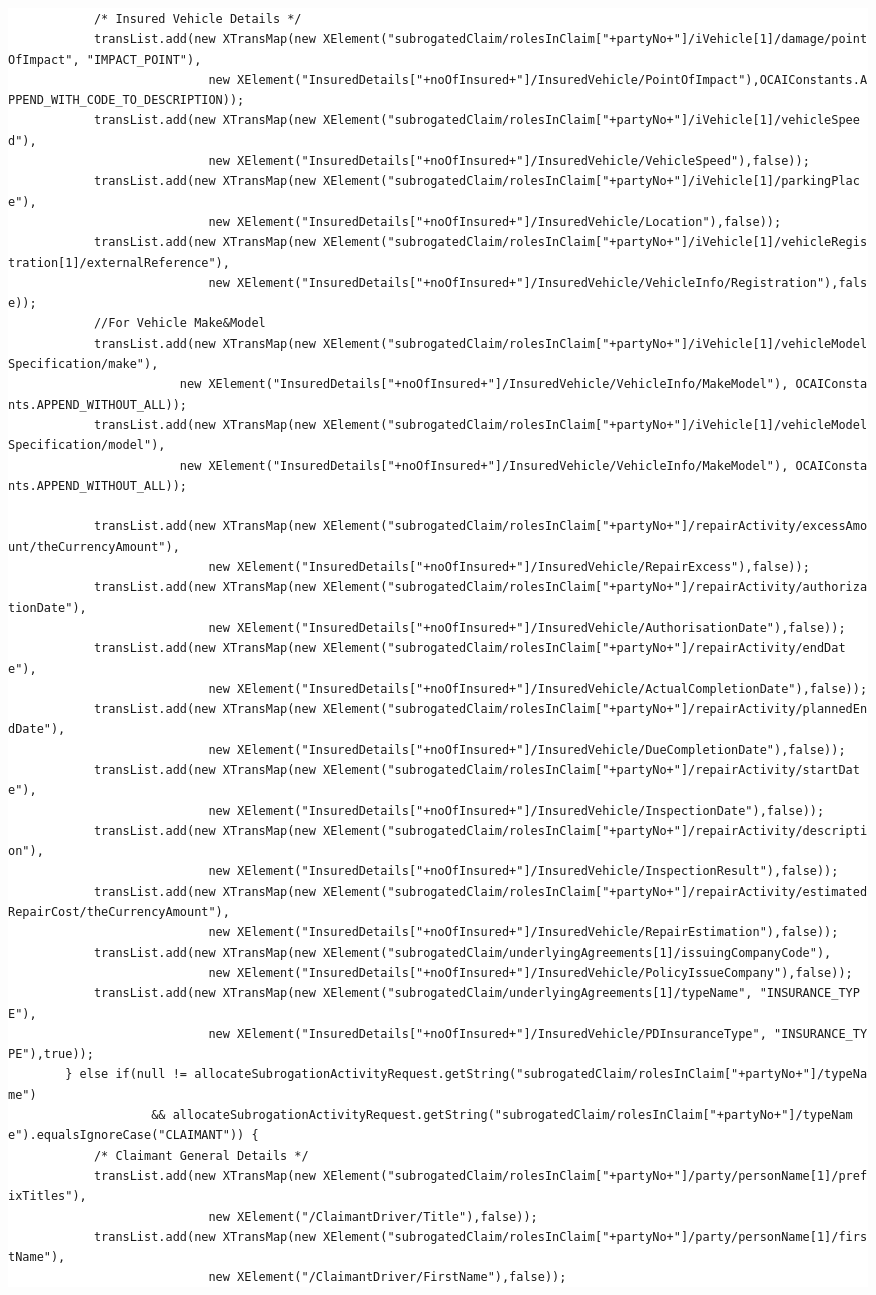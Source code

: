 				/* Insured Vehicle Details */
				transList.add(new XTransMap(new XElement("subrogatedClaim/rolesInClaim["+partyNo+"]/iVehicle[1]/damage/pointOfImpact", "IMPACT_POINT"),
								new XElement("InsuredDetails["+noOfInsured+"]/InsuredVehicle/PointOfImpact"),OCAIConstants.APPEND_WITH_CODE_TO_DESCRIPTION));
				transList.add(new XTransMap(new XElement("subrogatedClaim/rolesInClaim["+partyNo+"]/iVehicle[1]/vehicleSpeed"),
								new XElement("InsuredDetails["+noOfInsured+"]/InsuredVehicle/VehicleSpeed"),false));
				transList.add(new XTransMap(new XElement("subrogatedClaim/rolesInClaim["+partyNo+"]/iVehicle[1]/parkingPlace"),
								new XElement("InsuredDetails["+noOfInsured+"]/InsuredVehicle/Location"),false));
				transList.add(new XTransMap(new XElement("subrogatedClaim/rolesInClaim["+partyNo+"]/iVehicle[1]/vehicleRegistration[1]/externalReference"),
								new XElement("InsuredDetails["+noOfInsured+"]/InsuredVehicle/VehicleInfo/Registration"),false));
				//For Vehicle Make&Model
				transList.add(new XTransMap(new XElement("subrogatedClaim/rolesInClaim["+partyNo+"]/iVehicle[1]/vehicleModelSpecification/make"),
							new XElement("InsuredDetails["+noOfInsured+"]/InsuredVehicle/VehicleInfo/MakeModel"), OCAIConstants.APPEND_WITHOUT_ALL));
				transList.add(new XTransMap(new XElement("subrogatedClaim/rolesInClaim["+partyNo+"]/iVehicle[1]/vehicleModelSpecification/model"),
							new XElement("InsuredDetails["+noOfInsured+"]/InsuredVehicle/VehicleInfo/MakeModel"), OCAIConstants.APPEND_WITHOUT_ALL));
							
				transList.add(new XTransMap(new XElement("subrogatedClaim/rolesInClaim["+partyNo+"]/repairActivity/excessAmount/theCurrencyAmount"),
								new XElement("InsuredDetails["+noOfInsured+"]/InsuredVehicle/RepairExcess"),false));
				transList.add(new XTransMap(new XElement("subrogatedClaim/rolesInClaim["+partyNo+"]/repairActivity/authorizationDate"),
								new XElement("InsuredDetails["+noOfInsured+"]/InsuredVehicle/AuthorisationDate"),false));
				transList.add(new XTransMap(new XElement("subrogatedClaim/rolesInClaim["+partyNo+"]/repairActivity/endDate"),
								new XElement("InsuredDetails["+noOfInsured+"]/InsuredVehicle/ActualCompletionDate"),false));
				transList.add(new XTransMap(new XElement("subrogatedClaim/rolesInClaim["+partyNo+"]/repairActivity/plannedEndDate"),
								new XElement("InsuredDetails["+noOfInsured+"]/InsuredVehicle/DueCompletionDate"),false));
				transList.add(new XTransMap(new XElement("subrogatedClaim/rolesInClaim["+partyNo+"]/repairActivity/startDate"),
								new XElement("InsuredDetails["+noOfInsured+"]/InsuredVehicle/InspectionDate"),false));
				transList.add(new XTransMap(new XElement("subrogatedClaim/rolesInClaim["+partyNo+"]/repairActivity/description"),
								new XElement("InsuredDetails["+noOfInsured+"]/InsuredVehicle/InspectionResult"),false));
				transList.add(new XTransMap(new XElement("subrogatedClaim/rolesInClaim["+partyNo+"]/repairActivity/estimatedRepairCost/theCurrencyAmount"),
								new XElement("InsuredDetails["+noOfInsured+"]/InsuredVehicle/RepairEstimation"),false));
				transList.add(new XTransMap(new XElement("subrogatedClaim/underlyingAgreements[1]/issuingCompanyCode"),
								new XElement("InsuredDetails["+noOfInsured+"]/InsuredVehicle/PolicyIssueCompany"),false));
				transList.add(new XTransMap(new XElement("subrogatedClaim/underlyingAgreements[1]/typeName", "INSURANCE_TYPE"),
								new XElement("InsuredDetails["+noOfInsured+"]/InsuredVehicle/PDInsuranceType", "INSURANCE_TYPE"),true));
			} else if(null != allocateSubrogationActivityRequest.getString("subrogatedClaim/rolesInClaim["+partyNo+"]/typeName")
						&& allocateSubrogationActivityRequest.getString("subrogatedClaim/rolesInClaim["+partyNo+"]/typeName").equalsIgnoreCase("CLAIMANT")) {
				/* Claimant General Details */
				transList.add(new XTransMap(new XElement("subrogatedClaim/rolesInClaim["+partyNo+"]/party/personName[1]/prefixTitles"),
								new XElement("/ClaimantDriver/Title"),false));
				transList.add(new XTransMap(new XElement("subrogatedClaim/rolesInClaim["+partyNo+"]/party/personName[1]/firstName"),
								new XElement("/ClaimantDriver/FirstName"),false));